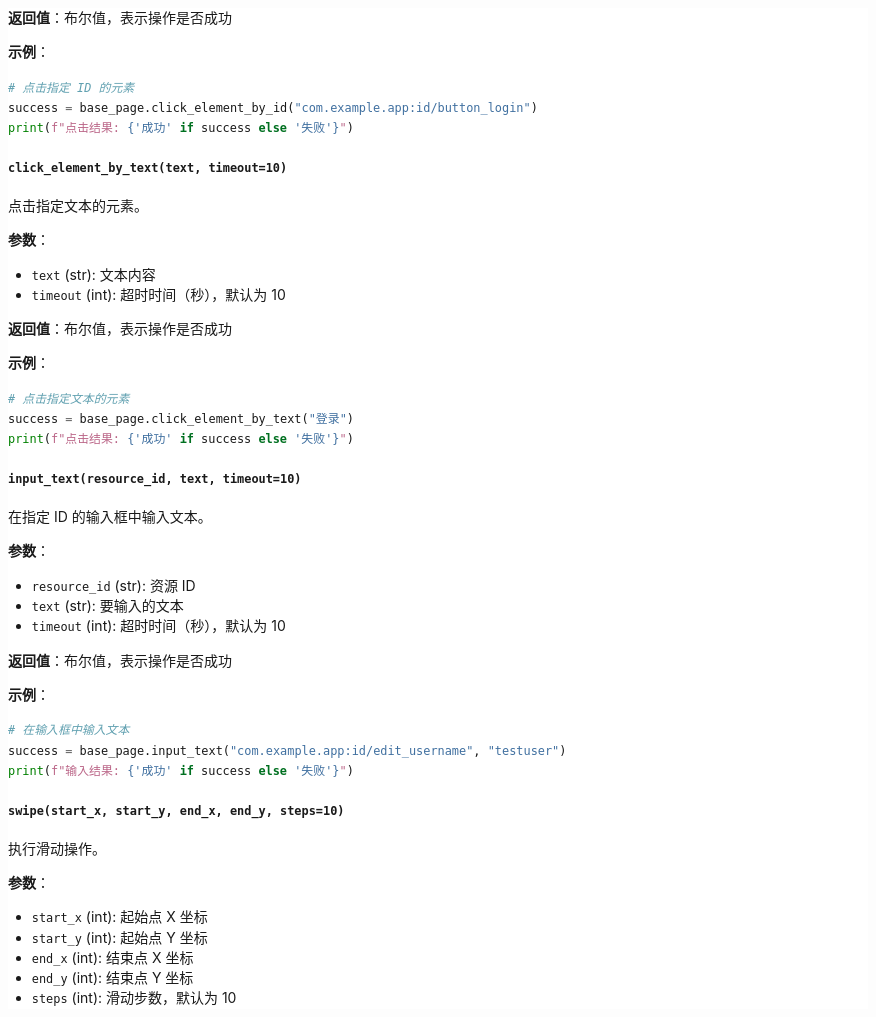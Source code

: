 **返回值**：布尔值，表示操作是否成功

**示例**：

```python
# 点击指定 ID 的元素
success = base_page.click_element_by_id("com.example.app:id/button_login")
print(f"点击结果: {'成功' if success else '失败'}")
```

#### `click_element_by_text(text, timeout=10)`

点击指定文本的元素。

**参数**：

- `text` (str): 文本内容
- `timeout` (int): 超时时间（秒），默认为 10

**返回值**：布尔值，表示操作是否成功

**示例**：

```python
# 点击指定文本的元素
success = base_page.click_element_by_text("登录")
print(f"点击结果: {'成功' if success else '失败'}")
```

#### `input_text(resource_id, text, timeout=10)`

在指定 ID 的输入框中输入文本。

**参数**：

- `resource_id` (str): 资源 ID
- `text` (str): 要输入的文本
- `timeout` (int): 超时时间（秒），默认为 10

**返回值**：布尔值，表示操作是否成功

**示例**：

```python
# 在输入框中输入文本
success = base_page.input_text("com.example.app:id/edit_username", "testuser")
print(f"输入结果: {'成功' if success else '失败'}")
```

#### `swipe(start_x, start_y, end_x, end_y, steps=10)`

执行滑动操作。

**参数**：

- `start_x` (int): 起始点 X 坐标
- `start_y` (int): 起始点 Y 坐标
- `end_x` (int): 结束点 X 坐标
- `end_y` (int): 结束点 Y 坐标
- `steps` (int): 滑动步数，默认为 10
